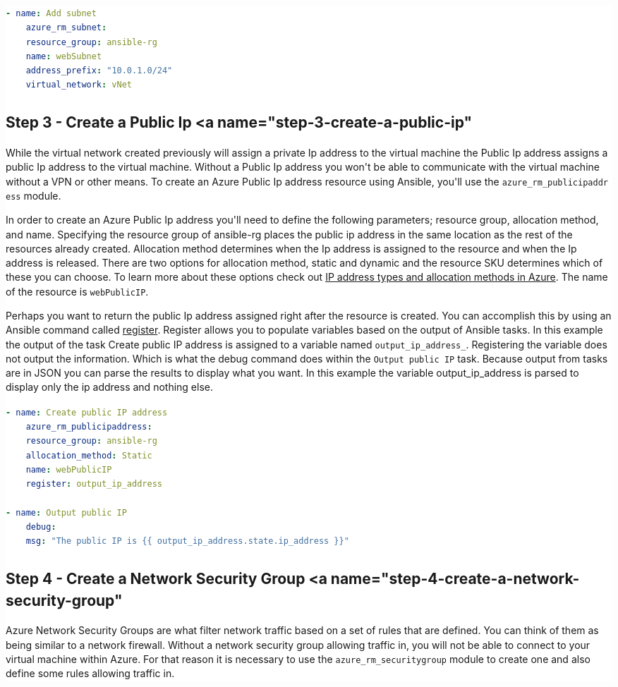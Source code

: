```yaml
- name: Add subnet
    azure_rm_subnet:
    resource_group: ansible-rg
    name: webSubnet
    address_prefix: "10.0.1.0/24"
    virtual_network: vNet
```

## Step 3 - Create a Public Ip <a name="step-3-create-a-public-ip"</a>

While the virtual network created previously will assign a private Ip address to the virtual machine the Public Ip address assigns a public Ip address to the virtual machine. Without a Public Ip address you won't be able to communicate with the virtual machine without a VPN or other means. To create an Azure Public Ip address resource using Ansible, you'll use the `azure_rm_publicipaddress` module.

In order to create an Azure Public Ip address you'll need to define the following parameters; resource group, allocation method, and name. Specifying the resource group of ansible-rg places the public ip address in the same location as the rest of the resources already created. Allocation method determines when the Ip address is assigned to the resource and when the Ip address is released. There are two options for allocation method, static and dynamic and the resource SKU determines which of these you can choose. To learn more about these options check out [IP address types and allocation methods in Azure](https://docs.microsoft.com/en-us/azure/virtual-network/virtual-network-ip-addresses-overview-arm#sku). The name of the resource is `webPublicIP`.  

Perhaps you want to return the public Ip address assigned right after the resource is created. You can accomplish this by using an Ansible command called [register](https://docs.ansible.com/ansible/latest/user_guide/playbooks_variables.html#registering-variables_). Register allows you to populate variables based on the output of Ansible tasks. In this example the output of the task Create public IP address is assigned to a variable named `output_ip_address_`. Registering the variable does not output the information. Which is what the debug command does within the `Output public IP` task. Because output from tasks are in JSON you can parse the results to display what you want. In this example the variable output_ip_address is parsed to display only the ip address and nothing else.

```yaml
- name: Create public IP address
    azure_rm_publicipaddress:
    resource_group: ansible-rg
    allocation_method: Static
    name: webPublicIP
    register: output_ip_address

- name: Output public IP
    debug:
    msg: "The public IP is {{ output_ip_address.state.ip_address }}"
```

## Step 4 - Create a Network Security Group <a name="step-4-create-a-network-security-group"</a>

Azure Network Security Groups are what filter network traffic based on a set of rules that are defined. You can think of them as being similar to a network firewall. Without a network security group allowing traffic in, you will not be able to connect to your virtual machine within Azure. For that reason it is necessary to use the `azure_rm_securitygroup` module to create one and also define some rules allowing traffic in.
